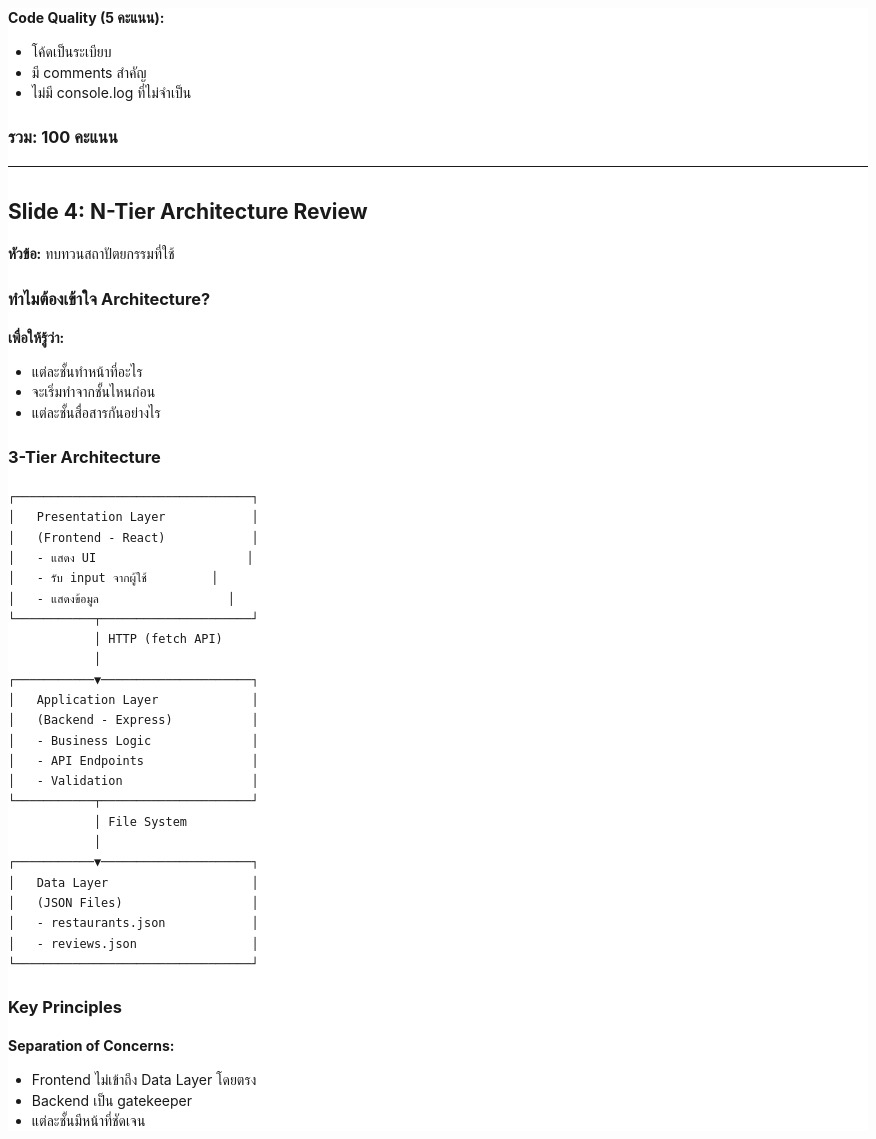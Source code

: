 **Code Quality (5 คะแนน):**
- โค้ดเป็นระเบียบ
- มี comments สำคัญ
- ไม่มี console.log ที่ไม่จำเป็น

### รวม: 100 คะแนน

---

## Slide 4: N-Tier Architecture Review

**หัวข้อ:** ทบทวนสถาปัตยกรรมที่ใช้

### ทำไมต้องเข้าใจ Architecture?

**เพื่อให้รู้ว่า:**
- แต่ละชั้นทำหน้าที่อะไร
- จะเริ่มทำจากชั้นไหนก่อน
- แต่ละชั้นสื่อสารกันอย่างไร

### 3-Tier Architecture

```
┌─────────────────────────────────┐
│   Presentation Layer            │
│   (Frontend - React)            │
│   - แสดง UI                     │
│   - รับ input จากผู้ใช้         │
│   - แสดงข้อมูล                  │
└───────────┬─────────────────────┘
            │ HTTP (fetch API)
            │
┌───────────▼─────────────────────┐
│   Application Layer             │
│   (Backend - Express)           │
│   - Business Logic              │
│   - API Endpoints               │
│   - Validation                  │
└───────────┬─────────────────────┘
            │ File System
            │
┌───────────▼─────────────────────┐
│   Data Layer                    │
│   (JSON Files)                  │
│   - restaurants.json            │
│   - reviews.json                │
└─────────────────────────────────┘
```

### Key Principles

**Separation of Concerns:**
- Frontend ไม่เข้าถึง Data Layer โดยตรง
- Backend เป็น gatekeeper
- แต่ละชั้นมีหน้าที่ชัดเจน

